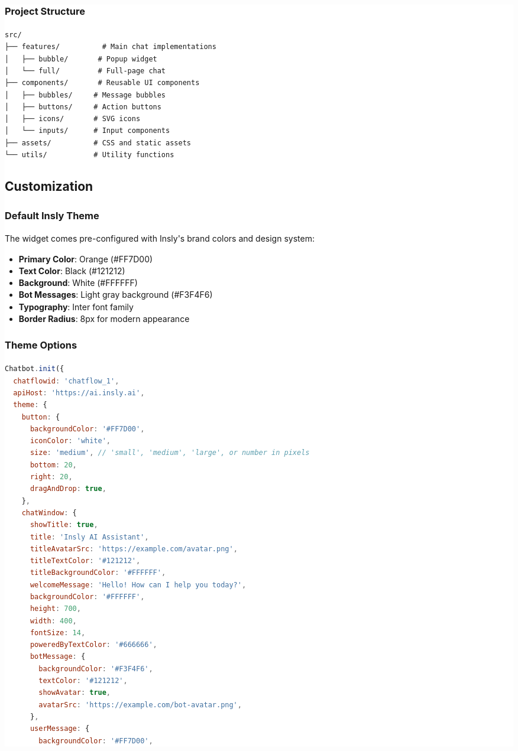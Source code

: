 ### Project Structure

```
src/
├── features/          # Main chat implementations
│   ├── bubble/       # Popup widget
│   └── full/         # Full-page chat
├── components/       # Reusable UI components
│   ├── bubbles/     # Message bubbles
│   ├── buttons/     # Action buttons
│   ├── icons/       # SVG icons
│   └── inputs/      # Input components
├── assets/          # CSS and static assets
└── utils/           # Utility functions
```

## Customization

### Default Insly Theme

The widget comes pre-configured with Insly's brand colors and design system:

- **Primary Color**: Orange (#FF7D00)
- **Text Color**: Black (#121212)
- **Background**: White (#FFFFFF)
- **Bot Messages**: Light gray background (#F3F4F6)
- **Typography**: Inter font family
- **Border Radius**: 8px for modern appearance

### Theme Options

```javascript
Chatbot.init({
  chatflowid: 'chatflow_1',
  apiHost: 'https://ai.insly.ai',
  theme: {
    button: {
      backgroundColor: '#FF7D00',
      iconColor: 'white',
      size: 'medium', // 'small', 'medium', 'large', or number in pixels
      bottom: 20,
      right: 20,
      dragAndDrop: true,
    },
    chatWindow: {
      showTitle: true,
      title: 'Insly AI Assistant',
      titleAvatarSrc: 'https://example.com/avatar.png',
      titleTextColor: '#121212',
      titleBackgroundColor: '#FFFFFF',
      welcomeMessage: 'Hello! How can I help you today?',
      backgroundColor: '#FFFFFF',
      height: 700,
      width: 400,
      fontSize: 14,
      poweredByTextColor: '#666666',
      botMessage: {
        backgroundColor: '#F3F4F6',
        textColor: '#121212',
        showAvatar: true,
        avatarSrc: 'https://example.com/bot-avatar.png',
      },
      userMessage: {
        backgroundColor: '#FF7D00',
```